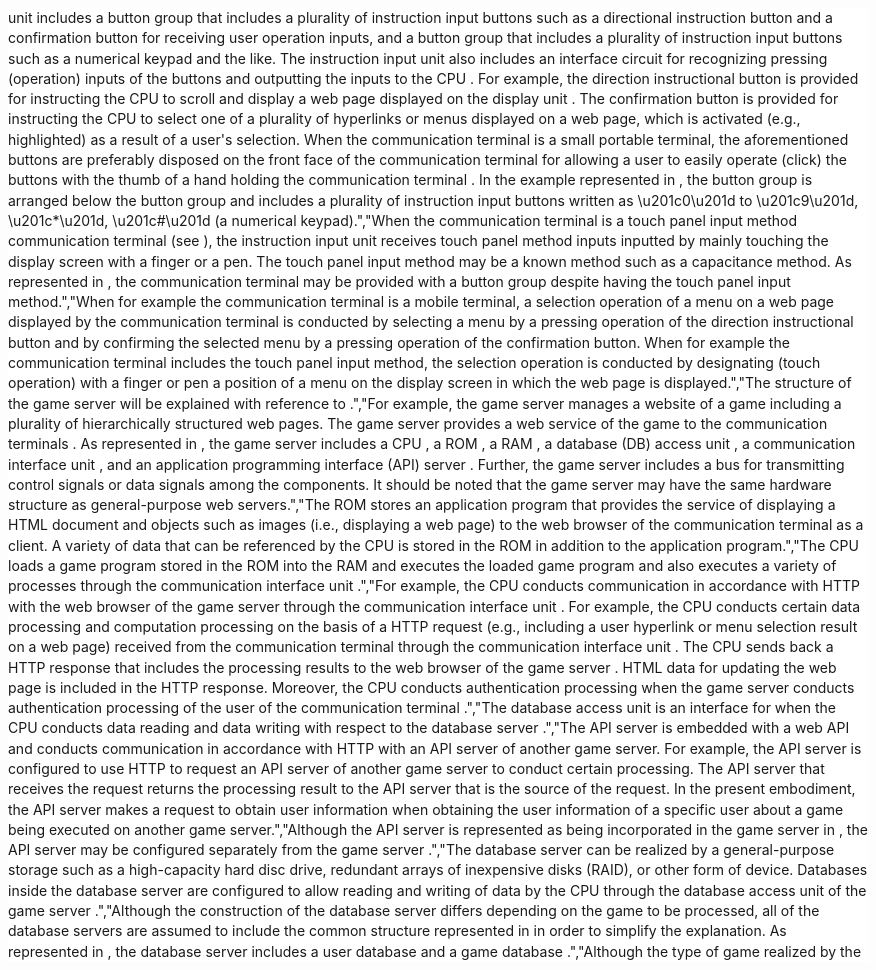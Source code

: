 unit  includes a button group that includes a plurality of instruction input buttons such as a directional instruction button and a confirmation button for receiving user operation inputs, and a button group that includes a plurality of instruction input buttons such as a numerical keypad and the like. The instruction input unit  also includes an interface circuit for recognizing pressing (operation) inputs of the buttons and outputting the inputs to the CPU . For example, the direction instructional button is provided for instructing the CPU  to scroll and display a web page displayed on the display unit . The confirmation button is provided for instructing the CPU  to select one of a plurality of hyperlinks or menus displayed on a web page, which is activated (e.g., highlighted) as a result of a user's selection. When the communication terminal  is a small portable terminal, the aforementioned buttons are preferably disposed on the front face of the communication terminal  for allowing a user to easily operate (click) the buttons with the thumb of a hand holding the communication terminal . In the example represented in , the button group is arranged below the button group and includes a plurality of instruction input buttons written as \u201c0\u201d to \u201c9\u201d, \u201c*\u201d, \u201c#\u201d (a numerical keypad).","When the communication terminal  is a touch panel input method communication terminal (see ), the instruction input unit  receives touch panel method inputs inputted by mainly touching the display screen with a finger or a pen. The touch panel input method may be a known method such as a capacitance method. As represented in , the communication terminal  may be provided with a button group despite having the touch panel input method.","When for example the communication terminal  is a mobile terminal, a selection operation of a menu on a web page displayed by the communication terminal  is conducted by selecting a menu by a pressing operation of the direction instructional button and by confirming the selected menu by a pressing operation of the confirmation button. When for example the communication terminal  includes the touch panel input method, the selection operation is conducted by designating (touch operation) with a finger or pen a position of a menu on the display screen in which the web page is displayed.","The structure of the game server  will be explained with reference to .","For example, the game server  manages a website of a game including a plurality of hierarchically structured web pages. The game server  provides a web service of the game to the communication terminals . As represented in , the game server  includes a CPU , a ROM , a RAM , a database (DB) access unit , a communication interface unit , and an application programming interface (API) server . Further, the game server  includes a bus  for transmitting control signals or data signals among the components. It should be noted that the game server  may have the same hardware structure as general-purpose web servers.","The ROM  stores an application program that provides the service of displaying a HTML document and objects such as images (i.e., displaying a web page) to the web browser of the communication terminal  as a client. A variety of data that can be referenced by the CPU  is stored in the ROM  in addition to the application program.","The CPU  loads a game program stored in the ROM  into the RAM  and executes the loaded game program and also executes a variety of processes through the communication interface unit .","For example, the CPU  conducts communication in accordance with HTTP with the web browser of the game server  through the communication interface unit . For example, the CPU  conducts certain data processing and computation processing on the basis of a HTTP request (e.g., including a user hyperlink or menu selection result on a web page) received from the communication terminal  through the communication interface unit . The CPU  sends back a HTTP response that includes the processing results to the web browser of the game server . HTML data for updating the web page is included in the HTTP response. Moreover, the CPU  conducts authentication processing when the game server  conducts authentication processing of the user of the communication terminal .","The database access unit  is an interface for when the CPU  conducts data reading and data writing with respect to the database server .","The API server  is embedded with a web API and conducts communication in accordance with HTTP with an API server of another game server. For example, the API server  is configured to use HTTP to request an API server of another game server to conduct certain processing. The API server that receives the request returns the processing result to the API server  that is the source of the request. In the present embodiment, the API server  makes a request to obtain user information when obtaining the user information of a specific user about a game being executed on another game server.","Although the API server  is represented as being incorporated in the game server  in , the API server  may be configured separately from the game server .","The database server  can be realized by a general-purpose storage such as a high-capacity hard disc drive, redundant arrays of inexpensive disks (RAID), or other form of device. Databases inside the database server  are configured to allow reading and writing of data by the CPU  through the database access unit  of the game server .","Although the construction of the database server  differs depending on the game to be processed, all of the database servers  are assumed to include the common structure represented in  in order to simplify the explanation. As represented in , the database server  includes a user database  and a game database .","Although the type of game realized by the